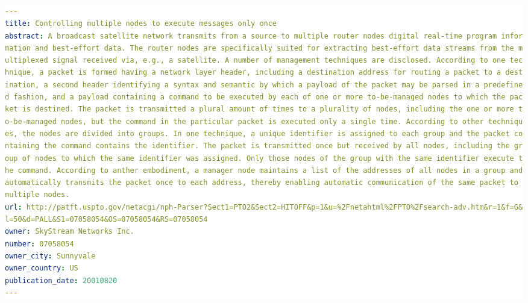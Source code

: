 ```yaml
---
title: Controlling multiple nodes to execute messages only once
abstract: A broadcast satellite network transmits from a source to multiple router nodes digital real-time program information and best-effort data. The router nodes are specifically suited for extracting best-effort data streams from the multiplexed signal received via, e.g., a satellite. A number of management techniques are disclosed. According to one technique, a packet is formed having a network layer header, including a destination address for routing a packet to a destination, a second header identifying a syntax and semantic by which a payload of the packet may be parsed in a predefined fashion, and a payload containing a command to be executed by each of one or more to-be-managed nodes to which the packet is destined. The packet is transmitted a plural amount of times to a plurality of nodes, including the one or more to-be-managed nodes, but the command in the particular packet is executed only a single time. According to other techniques, the nodes are divided into groups. In one technique, a unique identifier is assigned to each group and the packet containing the command contains the identifier. The packet is transmitted once but received by all nodes, including the group of nodes to which the same identifier was assigned. Only those nodes of the group with the same identifier execute the command. According to anther embodiment, a manager node maintains a list of the addresses of all nodes in a group and automatically transmits the packet once to each address, thereby enabling automatic communication of the same packet to multiple nodes.
url: http://patft.uspto.gov/netacgi/nph-Parser?Sect1=PTO2&Sect2=HITOFF&p=1&u=%2Fnetahtml%2FPTO%2Fsearch-adv.htm&r=1&f=G&l=50&d=PALL&S1=07058054&OS=07058054&RS=07058054
owner: SkyStream Networks Inc.
number: 07058054
owner_city: Sunnyvale
owner_country: US
publication_date: 20010820
---
```

